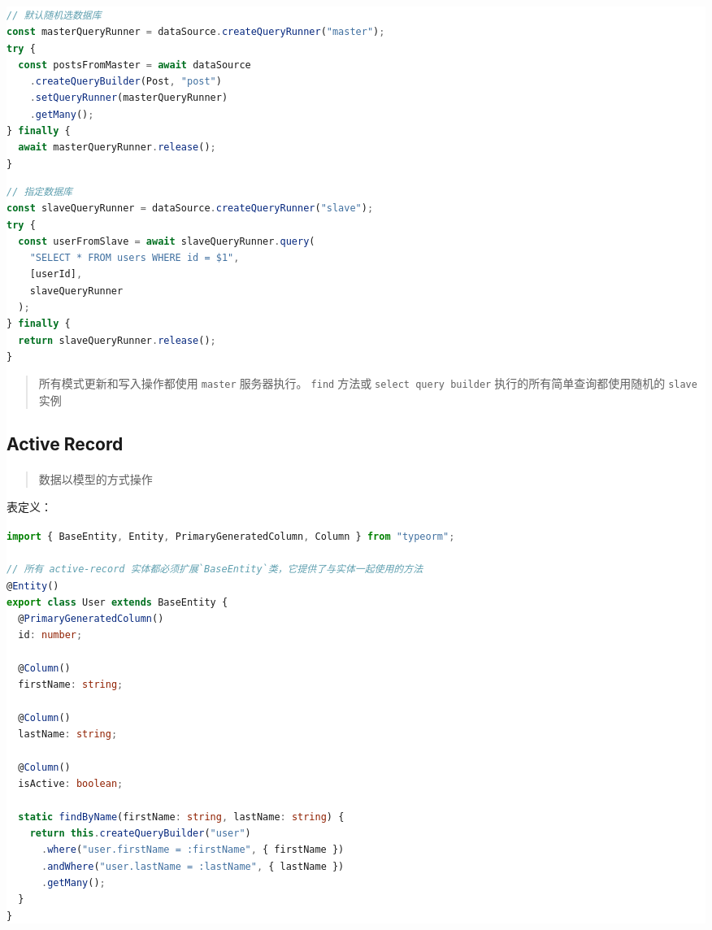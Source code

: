 ```ts
```

```ts
// 默认随机选数据库
const masterQueryRunner = dataSource.createQueryRunner("master");
try {
  const postsFromMaster = await dataSource
    .createQueryBuilder(Post, "post")
    .setQueryRunner(masterQueryRunner)
    .getMany();
} finally {
  await masterQueryRunner.release();
}
```

```ts
// 指定数据库
const slaveQueryRunner = dataSource.createQueryRunner("slave");
try {
  const userFromSlave = await slaveQueryRunner.query(
    "SELECT * FROM users WHERE id = $1",
    [userId],
    slaveQueryRunner
  );
} finally {
  return slaveQueryRunner.release();
}
```

> 所有模式更新和写入操作都使用 `master` 服务器执行。 `find` 方法或 `select query builder` 执行的所有简单查询都使用随机的 `slave` 实例

## Active Record

> 数据以模型的方式操作

表定义：

```ts
import { BaseEntity, Entity, PrimaryGeneratedColumn, Column } from "typeorm";

// 所有 active-record 实体都必须扩展`BaseEntity`类，它提供了与实体一起使用的方法
@Entity()
export class User extends BaseEntity {
  @PrimaryGeneratedColumn()
  id: number;

  @Column()
  firstName: string;

  @Column()
  lastName: string;

  @Column()
  isActive: boolean;

  static findByName(firstName: string, lastName: string) {
    return this.createQueryBuilder("user")
      .where("user.firstName = :firstName", { firstName })
      .andWhere("user.lastName = :lastName", { lastName })
      .getMany();
  }
}
```

